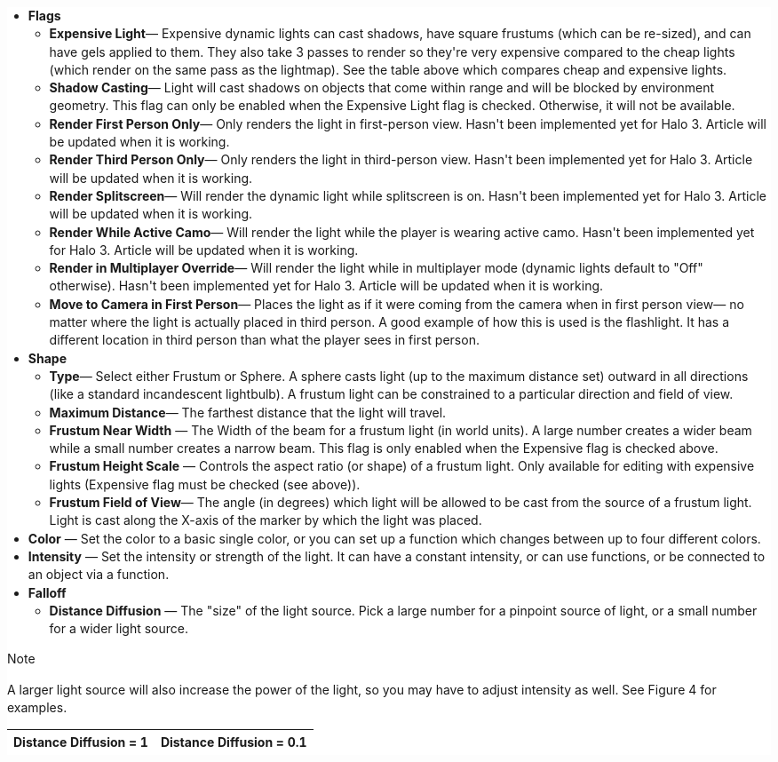 - **Flags**
    - **Expensive Light**— Expensive dynamic lights can cast shadows, have square frustums (which can be re-sized), and can have gels applied to them. They also take 3 passes to render so they're very expensive compared to the cheap lights (which render on the same pass as the lightmap). See the table above which compares cheap and expensive lights.
    - **Shadow Casting**— Light will cast shadows on objects that come within range and will be blocked by environment geometry. This flag can only be enabled when the Expensive Light flag is checked. Otherwise, it will not be available.
    - **Render First Person Only**— Only renders the light in first-person view. Hasn't been implemented yet for Halo 3. Article will be updated when it is working.
    - **Render Third Person Only**— Only renders the light in third-person view. Hasn't been implemented yet for Halo 3. Article will be updated when it is working.
    - **Render Splitscreen**— Will render the dynamic light while splitscreen is on. Hasn't been implemented yet for Halo 3. Article will be updated when it is working.
    - **Render While Active Camo**— Will render the light while the player is wearing active camo. Hasn't been implemented yet for Halo 3. Article will be updated when it is working.
    - **Render in Multiplayer Override**— Will render the light while in multiplayer mode (dynamic lights default to "Off" otherwise). Hasn't been implemented yet for Halo 3. Article will be updated when it is working.
    - **Move to Camera in First Person**— Places the light as if it were coming from the camera when in first person view— no matter where the light is actually placed in third person. A good example of how this is used is the flashlight. It has a different location in third person than what the player sees in first person.
- **Shape**
    - **Type**— Select either Frustum or Sphere. A sphere casts light (up to the maximum distance set) outward in all directions (like a standard incandescent lightbulb). A frustum light can be constrained to a particular direction and field of view.
    - **Maximum Distance**— The farthest distance that the light will travel.
    - **Frustum Near Width** — The Width of the beam for a frustum light (in world units). A large number creates a wider beam while a small number creates a narrow beam. This flag is only enabled when the Expensive flag is checked above.
    - **Frustum Height Scale** — Controls the aspect ratio (or shape) of a frustum light. Only available for editing with expensive lights (Expensive flag must be checked (see above)).
    - **Frustum Field of View**— The angle (in degrees) which light will be allowed to be cast from the source of a frustum light. Light is cast along the X-axis of the marker by which the light was placed.
- **Color** — Set the color to a basic single color, or you can set up a function which changes between up to four different colors.
- **Intensity** — Set the intensity or strength of the light. It can have a constant intensity, or can use functions, or be connected to an object via a function.
- **Falloff**
    - **Distance Diffusion** — The "size" of the light source. Pick a large number for a pinpoint source of light, or a small number for a wider light source.

> [!NOTE]
> A larger light source will also increase the power of the light, so you may have to adjust intensity as well. See Figure 4 for examples.

|Distance Diffusion = 1|Distance Diffusion = 0.1|
|-------------|-----------|